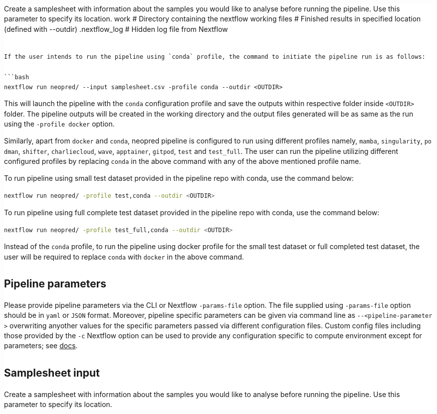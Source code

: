 Create a samplesheet with information about the samples you would like to analyse before running the pipeline. Use this parameter to specify its location.
work                             # Directory containing the nextflow working files
<OUTDIR>                         # Finished results in specified location (defined with --outdir)
.nextflow_log                    # Hidden log file from Nextflow
```

If the user intends to run the pipeline using `conda` profile, the command to initiate the pipeline run is as follows:

```bash
nextflow run neopred/ --input samplesheet.csv -profile conda --outdir <OUTDIR>
```

This will launch the pipeline with the `conda` configuration profile and save the outputs within respective folder inside `<OUTDIR>` folder. The pipeline outputs will be created in the working directory and the output files generated will be as same as the run using the `-profile docker` option.

Similarly, apart from `docker` and `conda`, neopred pipeline is configured to run using different profiles namely, `mamba`, `singularity`, `podman`, `shifter`, `charliecloud`, `wave`, `apptainer`, `gitpod`, `test` and `test_full`. The user can run the pipeline utilizing different configured profiles by replacing `conda` in the above command with any of the above mentioned profile name.

To run pipeline using small test dataset provided in the pipeline repo with conda, use the command below:

```bash
nextflow run neopred/ -profile test,conda --outdir <OUTDIR>
```

To run pipeline using full complete test dataset provided in the pipeline repo with conda, use the command below:

```bash
nextflow run neopred/ -profile test_full,conda --outdir <OUTDIR>
```

Instead of the `conda` profile, to run the pipeline using docker profile for the small test dataset or full completed test dataset, the user will be required to replace `conda` with `docker` in the above command.

## Pipeline parameters

Please provide pipeline parameters via the CLI or Nextflow `-params-file` option. The file supplied using `-params-file` option should be in `yaml` or `JSON` format. Moreover, pipeline specific parameters can be given via command line as `--<pipeline-parameter>` overwriting anyother values for the specific parameters passed via different configuration files. Custom config files including those provided by the `-c` Nextflow option can be used to provide any configuration specific to compute environment except for parameters; see [docs](https://nf-co.re/usage/configuration#custom-configuration-files).

## Samplesheet input

Create a samplesheet with information about the samples you would like to analyse before running the pipeline. Use this parameter to specify its location.

